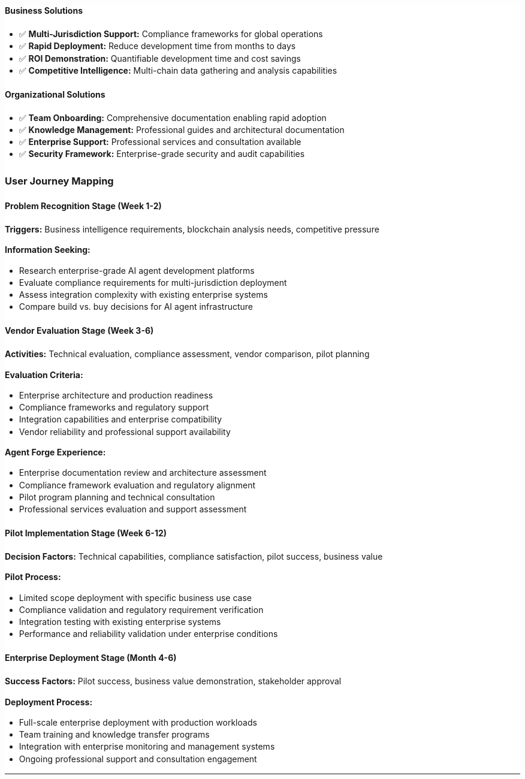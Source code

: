 #### **Business Solutions**
- ✅ **Multi-Jurisdiction Support:** Compliance frameworks for global operations
- ✅ **Rapid Deployment:** Reduce development time from months to days
- ✅ **ROI Demonstration:** Quantifiable development time and cost savings
- ✅ **Competitive Intelligence:** Multi-chain data gathering and analysis capabilities

#### **Organizational Solutions**
- ✅ **Team Onboarding:** Comprehensive documentation enabling rapid adoption
- ✅ **Knowledge Management:** Professional guides and architectural documentation
- ✅ **Enterprise Support:** Professional services and consultation available
- ✅ **Security Framework:** Enterprise-grade security and audit capabilities

### **User Journey Mapping**

#### **Problem Recognition Stage (Week 1-2)**
**Triggers:** Business intelligence requirements, blockchain analysis needs, competitive pressure

**Information Seeking:**
- Research enterprise-grade AI agent development platforms
- Evaluate compliance requirements for multi-jurisdiction deployment
- Assess integration complexity with existing enterprise systems
- Compare build vs. buy decisions for AI agent infrastructure

#### **Vendor Evaluation Stage (Week 3-6)**
**Activities:** Technical evaluation, compliance assessment, vendor comparison, pilot planning

**Evaluation Criteria:**
- Enterprise architecture and production readiness
- Compliance frameworks and regulatory support
- Integration capabilities and enterprise compatibility
- Vendor reliability and professional support availability

**Agent Forge Experience:**
- Enterprise documentation review and architecture assessment
- Compliance framework evaluation and regulatory alignment
- Pilot program planning and technical consultation
- Professional services evaluation and support assessment

#### **Pilot Implementation Stage (Week 6-12)**
**Decision Factors:** Technical capabilities, compliance satisfaction, pilot success, business value

**Pilot Process:**
- Limited scope deployment with specific business use case
- Compliance validation and regulatory requirement verification
- Integration testing with existing enterprise systems
- Performance and reliability validation under enterprise conditions

#### **Enterprise Deployment Stage (Month 4-6)**
**Success Factors:** Pilot success, business value demonstration, stakeholder approval

**Deployment Process:**
- Full-scale enterprise deployment with production workloads
- Team training and knowledge transfer programs
- Integration with enterprise monitoring and management systems
- Ongoing professional support and consultation engagement

---